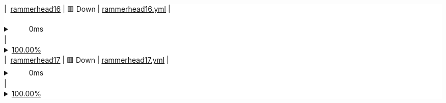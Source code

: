 | <img alt="" src="https://icons.duckduckgo.com/ip3/afsgderdfegtdfsewrdfserdgcvxdsfegrfbcv.ruralanemone.tech.ico" height="13"> [rammerhead16](https://afsgderdfegtdfsewrdfserdgcvxdsfegrfbcv.ruralanemone.tech/) | 🟥 Down | [rammerhead16.yml](https://github.com/tuxedoware/rammerhead-uptime/commits/HEAD/history/rammerhead16.yml) | <details><summary><img alt="Response time graph" src="./graphs/rammerhead16/response-time-week.png" height="20"> 0ms</summary></details> | <details><summary><a href="https://qwertydev1.github.io/rammerhead-uptime/history/rammerhead16">100.00%</a></summary></details>
| <img alt="" src="https://icons.duckduckgo.com/ip3/yee.ruralanemone.tech.ico" height="13"> [rammerhead17](https://yee.ruralanemone.tech/) | 🟥 Down | [rammerhead17.yml](https://github.com/tuxedoware/rammerhead-uptime/commits/HEAD/history/rammerhead17.yml) | <details><summary><img alt="Response time graph" src="./graphs/rammerhead17/response-time-week.png" height="20"> 0ms</summary></details> | <details><summary><a href="https://qwertydev1.github.io/rammerhead-uptime/history/rammerhead17">100.00%</a></summary></details>